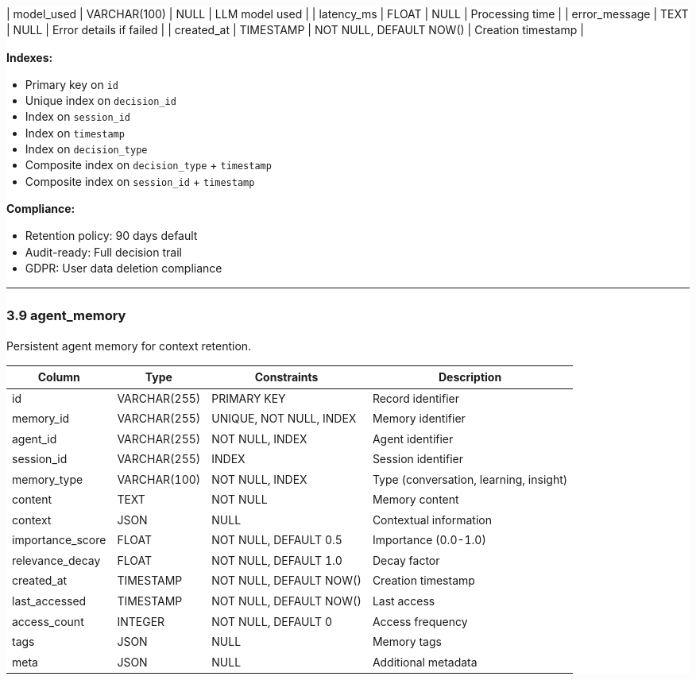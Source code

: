 | model_used | VARCHAR(100) | NULL | LLM model used |
| latency_ms | FLOAT | NULL | Processing time |
| error_message | TEXT | NULL | Error details if failed |
| created_at | TIMESTAMP | NOT NULL, DEFAULT NOW() | Creation timestamp |

**Indexes:**
- Primary key on `id`
- Unique index on `decision_id`
- Index on `session_id`
- Index on `timestamp`
- Index on `decision_type`
- Composite index on `decision_type` + `timestamp`
- Composite index on `session_id` + `timestamp`

**Compliance:**
- Retention policy: 90 days default
- Audit-ready: Full decision trail
- GDPR: User data deletion compliance

---

### 3.9 agent_memory

Persistent agent memory for context retention.

| Column | Type | Constraints | Description |
|--------|------|-------------|-------------|
| id | VARCHAR(255) | PRIMARY KEY | Record identifier |
| memory_id | VARCHAR(255) | UNIQUE, NOT NULL, INDEX | Memory identifier |
| agent_id | VARCHAR(255) | NOT NULL, INDEX | Agent identifier |
| session_id | VARCHAR(255) | INDEX | Session identifier |
| memory_type | VARCHAR(100) | NOT NULL, INDEX | Type (conversation, learning, insight) |
| content | TEXT | NOT NULL | Memory content |
| context | JSON | NULL | Contextual information |
| importance_score | FLOAT | NOT NULL, DEFAULT 0.5 | Importance (0.0-1.0) |
| relevance_decay | FLOAT | NOT NULL, DEFAULT 1.0 | Decay factor |
| created_at | TIMESTAMP | NOT NULL, DEFAULT NOW() | Creation timestamp |
| last_accessed | TIMESTAMP | NOT NULL, DEFAULT NOW() | Last access |
| access_count | INTEGER | NOT NULL, DEFAULT 0 | Access frequency |
| tags | JSON | NULL | Memory tags |
| meta | JSON | NULL | Additional metadata |
